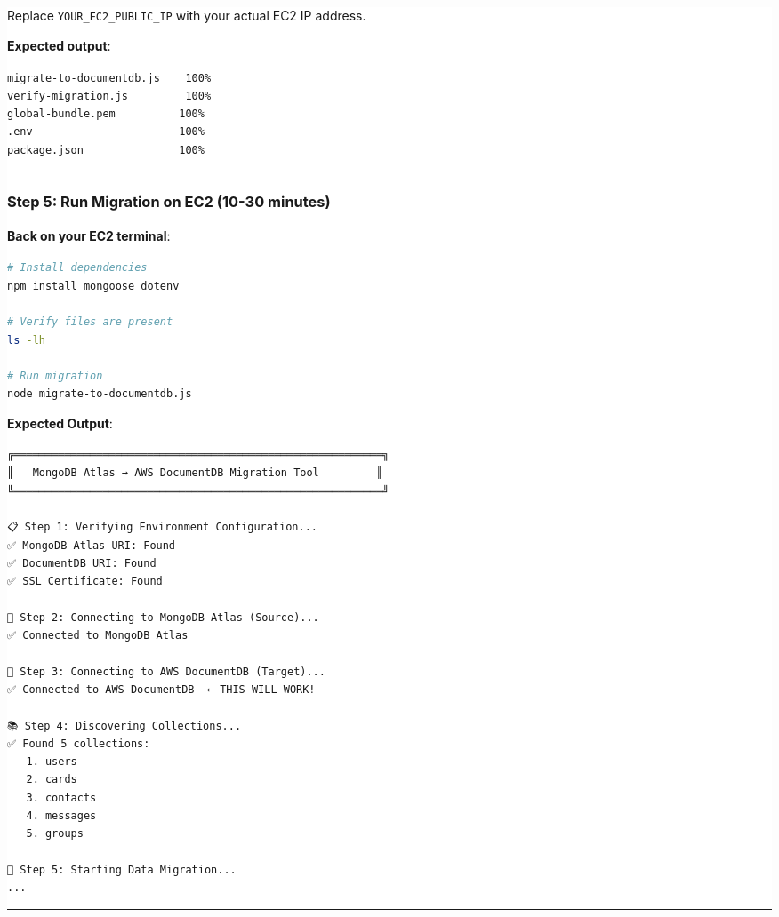Replace `YOUR_EC2_PUBLIC_IP` with your actual EC2 IP address.

**Expected output**:
```
migrate-to-documentdb.js    100%
verify-migration.js         100%
global-bundle.pem          100%
.env                       100%
package.json               100%
```

---

### Step 5: Run Migration on EC2 (10-30 minutes)

**Back on your EC2 terminal**:

```bash
# Install dependencies
npm install mongoose dotenv

# Verify files are present
ls -lh

# Run migration
node migrate-to-documentdb.js
```

**Expected Output**:
```
╔══════════════════════════════════════════════════════════╗
║   MongoDB Atlas → AWS DocumentDB Migration Tool         ║
╚══════════════════════════════════════════════════════════╝

📋 Step 1: Verifying Environment Configuration...
✅ MongoDB Atlas URI: Found
✅ DocumentDB URI: Found
✅ SSL Certificate: Found

📡 Step 2: Connecting to MongoDB Atlas (Source)...
✅ Connected to MongoDB Atlas

📡 Step 3: Connecting to AWS DocumentDB (Target)...
✅ Connected to AWS DocumentDB  ← THIS WILL WORK!

📚 Step 4: Discovering Collections...
✅ Found 5 collections:
   1. users
   2. cards
   3. contacts
   4. messages
   5. groups

🔄 Step 5: Starting Data Migration...
...
```

---